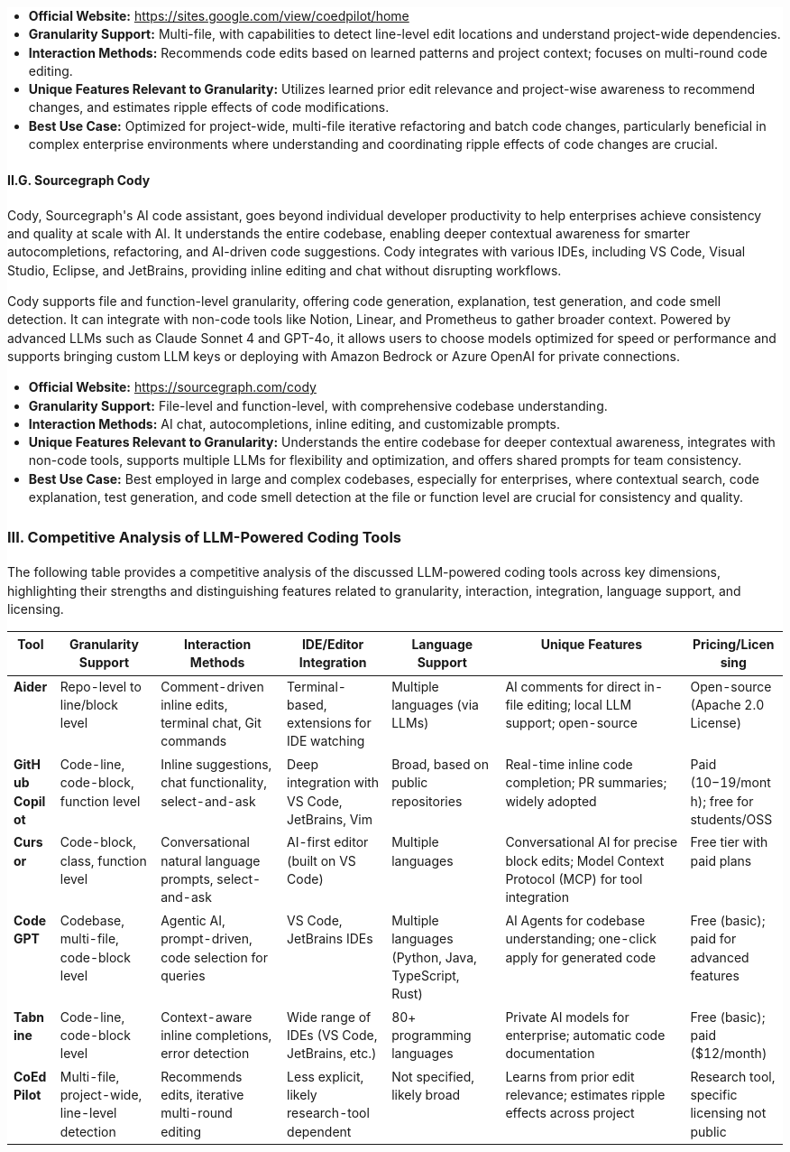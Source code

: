 *   **Official Website:** https://sites.google.com/view/coedpilot/home
*   **Granularity Support:** Multi-file, with capabilities to detect line-level edit locations and understand project-wide dependencies.
*   **Interaction Methods:** Recommends code edits based on learned patterns and project context; focuses on multi-round code editing.
*   **Unique Features Relevant to Granularity:** Utilizes learned prior edit relevance and project-wise awareness to recommend changes, and estimates ripple effects of code modifications.
*   **Best Use Case:** Optimized for project-wide, multi-file iterative refactoring and batch code changes, particularly beneficial in complex enterprise environments where understanding and coordinating ripple effects of code changes are crucial.

#### II.G. Sourcegraph Cody

Cody, Sourcegraph's AI code assistant, goes beyond individual developer productivity to help enterprises achieve consistency and quality at scale with AI. It understands the entire codebase, enabling deeper contextual awareness for smarter autocompletions, refactoring, and AI-driven code suggestions. Cody integrates with various IDEs, including VS Code, Visual Studio, Eclipse, and JetBrains, providing inline editing and chat without disrupting workflows.

Cody supports file and function-level granularity, offering code generation, explanation, test generation, and code smell detection. It can integrate with non-code tools like Notion, Linear, and Prometheus to gather broader context. Powered by advanced LLMs such as Claude Sonnet 4 and GPT-4o, it allows users to choose models optimized for speed or performance and supports bringing custom LLM keys or deploying with Amazon Bedrock or Azure OpenAI for private connections.

*   **Official Website:** https://sourcegraph.com/cody
*   **Granularity Support:** File-level and function-level, with comprehensive codebase understanding.
*   **Interaction Methods:** AI chat, autocompletions, inline editing, and customizable prompts.
*   **Unique Features Relevant to Granularity:** Understands the entire codebase for deeper contextual awareness, integrates with non-code tools, supports multiple LLMs for flexibility and optimization, and offers shared prompts for team consistency.
*   **Best Use Case:** Best employed in large and complex codebases, especially for enterprises, where contextual search, code explanation, test generation, and code smell detection at the file or function level are crucial for consistency and quality.

### III. Competitive Analysis of LLM-Powered Coding Tools

The following table provides a competitive analysis of the discussed LLM-powered coding tools across key dimensions, highlighting their strengths and distinguishing features related to granularity, interaction, integration, language support, and licensing.

| Tool           | Granularity Support                               | Interaction Methods                                        | IDE/Editor Integration                      | Language Support                                   | Unique Features                                                                            | Pricing/Licensing                              |
|----------------|---------------------------------------------------|------------------------------------------------------------|---------------------------------------------|----------------------------------------------------|--------------------------------------------------------------------------------------------|------------------------------------------------|
| **Aider**      | Repo-level to line/block level                    | Comment-driven inline edits, terminal chat, Git commands   | Terminal-based, extensions for IDE watching | Multiple languages (via LLMs)                      | AI comments for direct in-file editing; local LLM support; open-source                 | Open-source (Apache 2.0 License)             |
| **GitHub Copilot** | Code-line, code-block, function level             | Inline suggestions, chat functionality, select-and-ask     | Deep integration with VS Code, JetBrains, Vim       | Broad, based on public repositories                | Real-time inline code completion; PR summaries; widely adopted                           | Paid ($10-$19/month); free for students/OSS   |
| **Cursor**     | Code-block, class, function level                 | Conversational natural language prompts, select-and-ask    | AI-first editor (built on VS Code)          | Multiple languages                                 | Conversational AI for precise block edits; Model Context Protocol (MCP) for tool integration | Free tier with paid plans                    |
| **CodeGPT**    | Codebase, multi-file, code-block level            | Agentic AI, prompt-driven, code selection for queries      | VS Code, JetBrains IDEs                     | Multiple languages (Python, Java, TypeScript, Rust) | AI Agents for codebase understanding; one-click apply for generated code                 | Free (basic); paid for advanced features     |
| **Tabnine**    | Code-line, code-block level                       | Context-aware inline completions, error detection          | Wide range of IDEs (VS Code, JetBrains, etc.) | 80+ programming languages                          | Private AI models for enterprise; automatic code documentation                           | Free (basic); paid ($12/month)                 |
| **CoEdPilot**  | Multi-file, project-wide, line-level detection    | Recommends edits, iterative multi-round editing            | Less explicit, likely research-tool dependent | Not specified, likely broad                       | Learns from prior edit relevance; estimates ripple effects across project              | Research tool, specific licensing not public |